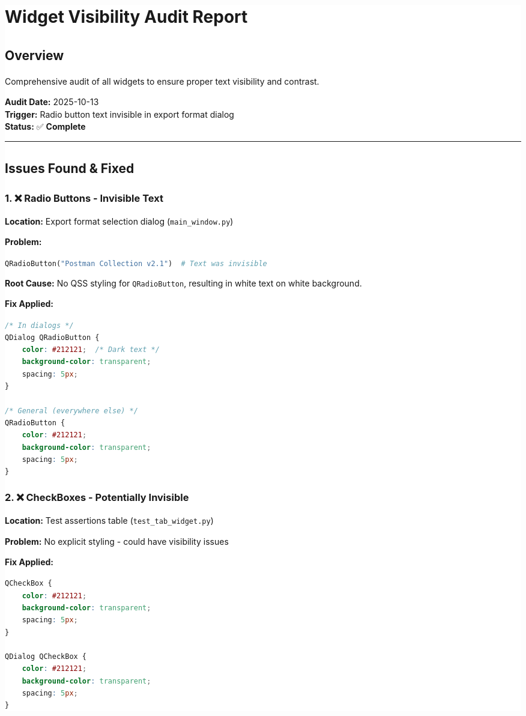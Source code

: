 # Widget Visibility Audit Report

## Overview
Comprehensive audit of all widgets to ensure proper text visibility and contrast.

**Audit Date:** 2025-10-13  
**Trigger:** Radio button text invisible in export format dialog  
**Status:** ✅ **Complete**

---

## Issues Found & Fixed

### 1. ❌ **Radio Buttons - Invisible Text**

**Location:** Export format selection dialog (`main_window.py`)

**Problem:**
```python
QRadioButton("Postman Collection v2.1")  # Text was invisible
```

**Root Cause:** No QSS styling for `QRadioButton`, resulting in white text on white background.

**Fix Applied:**
```css
/* In dialogs */
QDialog QRadioButton {
    color: #212121;  /* Dark text */
    background-color: transparent;
    spacing: 5px;
}

/* General (everywhere else) */
QRadioButton {
    color: #212121;
    background-color: transparent;
    spacing: 5px;
}
```

### 2. ❌ **CheckBoxes - Potentially Invisible**

**Location:** Test assertions table (`test_tab_widget.py`)

**Problem:** No explicit styling - could have visibility issues

**Fix Applied:**
```css
QCheckBox {
    color: #212121;
    background-color: transparent;
    spacing: 5px;
}

QDialog QCheckBox {
    color: #212121;
    background-color: transparent;
    spacing: 5px;
}
```
